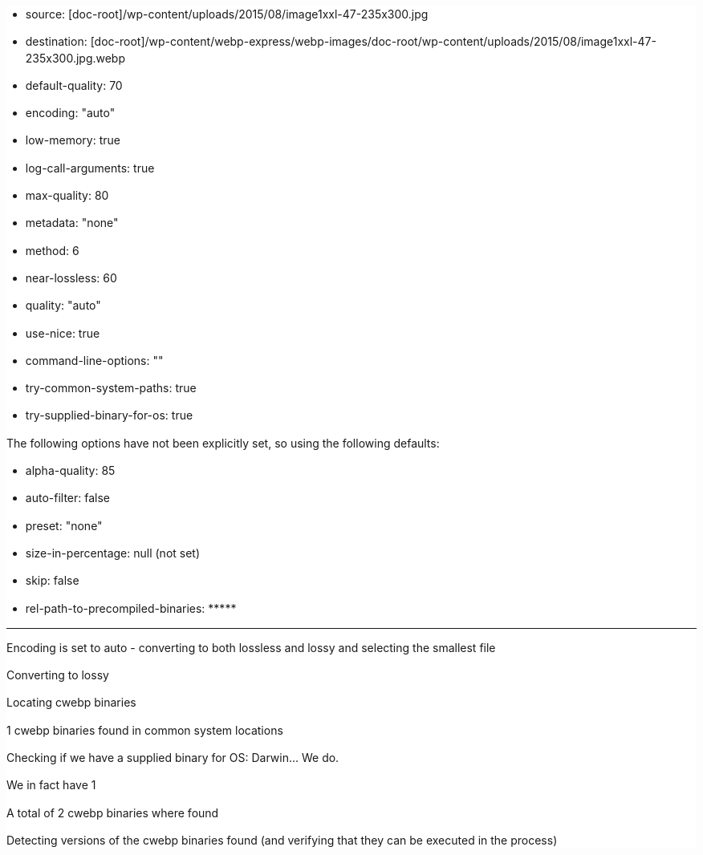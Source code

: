 - source: [doc-root]/wp-content/uploads/2015/08/image1xxl-47-235x300.jpg

- destination: [doc-root]/wp-content/webp-express/webp-images/doc-root/wp-content/uploads/2015/08/image1xxl-47-235x300.jpg.webp

- default-quality: 70

- encoding: "auto"

- low-memory: true

- log-call-arguments: true

- max-quality: 80

- metadata: "none"

- method: 6

- near-lossless: 60

- quality: "auto"

- use-nice: true

- command-line-options: ""

- try-common-system-paths: true

- try-supplied-binary-for-os: true


The following options have not been explicitly set, so using the following defaults:

- alpha-quality: 85

- auto-filter: false

- preset: "none"

- size-in-percentage: null (not set)

- skip: false

- rel-path-to-precompiled-binaries: *****

------------


Encoding is set to auto - converting to both lossless and lossy and selecting the smallest file


Converting to lossy

Locating cwebp binaries

1 cwebp binaries found in common system locations

Checking if we have a supplied binary for OS: Darwin... We do.

We in fact have 1

A total of 2 cwebp binaries where found

Detecting versions of the cwebp binaries found (and verifying that they can be executed in the process)
